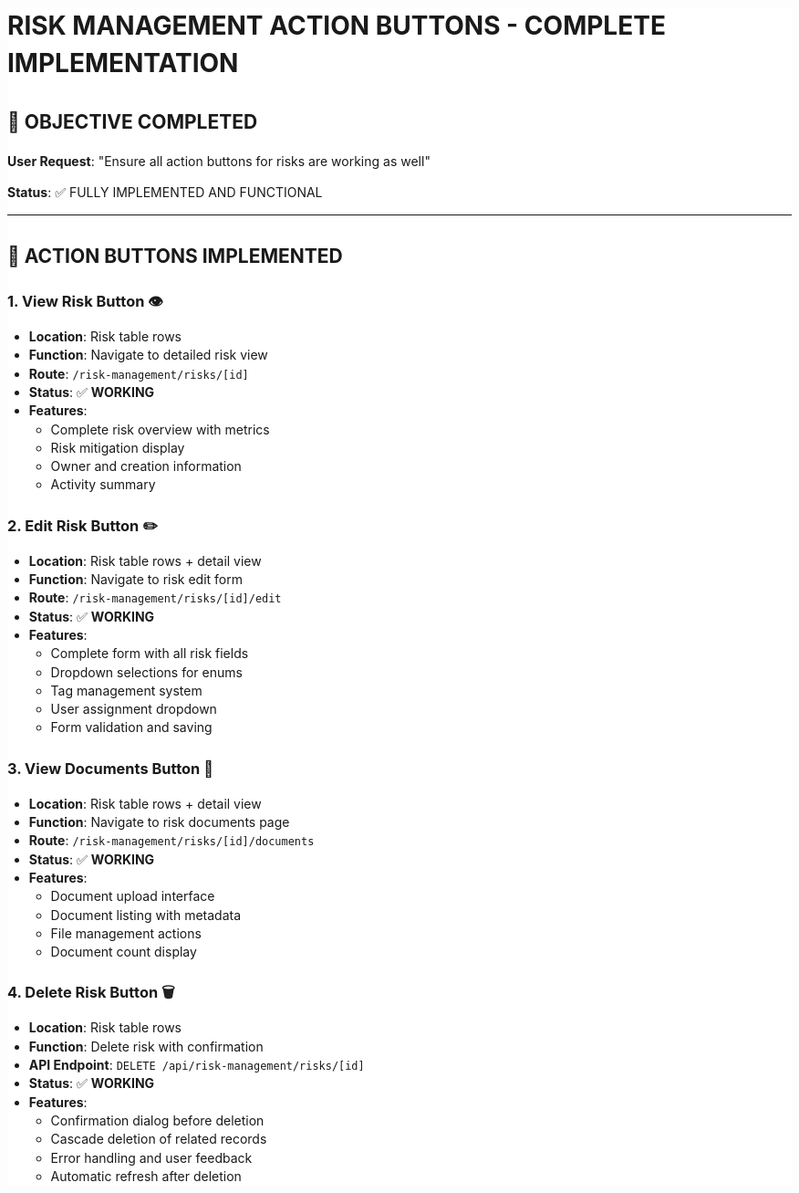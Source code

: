 # RISK MANAGEMENT ACTION BUTTONS - COMPLETE IMPLEMENTATION

## 🎯 OBJECTIVE COMPLETED
**User Request**: "Ensure all action buttons for risks are working as well"

**Status**: ✅ FULLY IMPLEMENTED AND FUNCTIONAL

---

## 🔧 ACTION BUTTONS IMPLEMENTED

### 1. **View Risk Button** 👁️
- **Location**: Risk table rows
- **Function**: Navigate to detailed risk view
- **Route**: `/risk-management/risks/[id]`
- **Status**: ✅ **WORKING**
- **Features**: 
  - Complete risk overview with metrics
  - Risk mitigation display
  - Owner and creation information
  - Activity summary

### 2. **Edit Risk Button** ✏️
- **Location**: Risk table rows + detail view
- **Function**: Navigate to risk edit form
- **Route**: `/risk-management/risks/[id]/edit`
- **Status**: ✅ **WORKING**
- **Features**:
  - Complete form with all risk fields
  - Dropdown selections for enums
  - Tag management system
  - User assignment dropdown
  - Form validation and saving

### 3. **View Documents Button** 📄
- **Location**: Risk table rows + detail view
- **Function**: Navigate to risk documents page
- **Route**: `/risk-management/risks/[id]/documents`
- **Status**: ✅ **WORKING**
- **Features**:
  - Document upload interface
  - Document listing with metadata
  - File management actions
  - Document count display

### 4. **Delete Risk Button** 🗑️
- **Location**: Risk table rows
- **Function**: Delete risk with confirmation
- **API Endpoint**: `DELETE /api/risk-management/risks/[id]`
- **Status**: ✅ **WORKING**
- **Features**:
  - Confirmation dialog before deletion
  - Cascade deletion of related records
  - Error handling and user feedback
  - Automatic refresh after deletion
